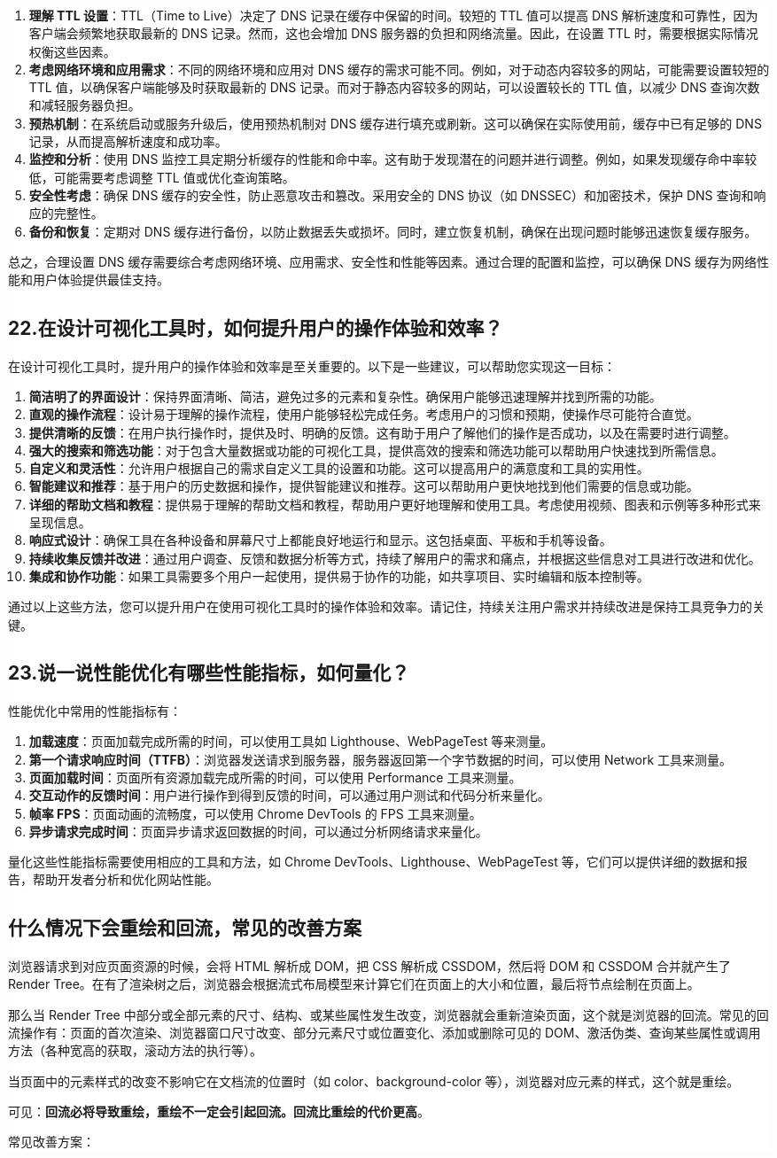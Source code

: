 1. **理解 TTL 设置**：TTL（Time to Live）决定了 DNS 记录在缓存中保留的时间。较短的 TTL 值可以提高 DNS 解析速度和可靠性，因为客户端会频繁地获取最新的 DNS 记录。然而，这也会增加 DNS 服务器的负担和网络流量。因此，在设置 TTL 时，需要根据实际情况权衡这些因素。
2. **考虑网络环境和应用需求**：不同的网络环境和应用对 DNS 缓存的需求可能不同。例如，对于动态内容较多的网站，可能需要设置较短的 TTL 值，以确保客户端能够及时获取最新的 DNS 记录。而对于静态内容较多的网站，可以设置较长的 TTL 值，以减少 DNS 查询次数和减轻服务器负担。
3. **预热机制**：在系统启动或服务升级后，使用预热机制对 DNS 缓存进行填充或刷新。这可以确保在实际使用前，缓存中已有足够的 DNS 记录，从而提高解析速度和成功率。
4. **监控和分析**：使用 DNS 监控工具定期分析缓存的性能和命中率。这有助于发现潜在的问题并进行调整。例如，如果发现缓存命中率较低，可能需要考虑调整 TTL 值或优化查询策略。
5. **安全性考虑**：确保 DNS 缓存的安全性，防止恶意攻击和篡改。采用安全的 DNS 协议（如 DNSSEC）和加密技术，保护 DNS 查询和响应的完整性。
6. **备份和恢复**：定期对 DNS 缓存进行备份，以防止数据丢失或损坏。同时，建立恢复机制，确保在出现问题时能够迅速恢复缓存服务。

总之，合理设置 DNS 缓存需要综合考虑网络环境、应用需求、安全性和性能等因素。通过合理的配置和监控，可以确保 DNS 缓存为网络性能和用户体验提供最佳支持。

## 22.在设计可视化工具时，如何提升用户的操作体验和效率？

在设计可视化工具时，提升用户的操作体验和效率是至关重要的。以下是一些建议，可以帮助您实现这一目标：

1. **简洁明了的界面设计**：保持界面清晰、简洁，避免过多的元素和复杂性。确保用户能够迅速理解并找到所需的功能。
2. **直观的操作流程**：设计易于理解的操作流程，使用户能够轻松完成任务。考虑用户的习惯和预期，使操作尽可能符合直觉。
3. **提供清晰的反馈**：在用户执行操作时，提供及时、明确的反馈。这有助于用户了解他们的操作是否成功，以及在需要时进行调整。
4. **强大的搜索和筛选功能**：对于包含大量数据或功能的可视化工具，提供高效的搜索和筛选功能可以帮助用户快速找到所需信息。
5. **自定义和灵活性**：允许用户根据自己的需求自定义工具的设置和功能。这可以提高用户的满意度和工具的实用性。
6. **智能建议和推荐**：基于用户的历史数据和操作，提供智能建议和推荐。这可以帮助用户更快地找到他们需要的信息或功能。
7. **详细的帮助文档和教程**：提供易于理解的帮助文档和教程，帮助用户更好地理解和使用工具。考虑使用视频、图表和示例等多种形式来呈现信息。
8. **响应式设计**：确保工具在各种设备和屏幕尺寸上都能良好地运行和显示。这包括桌面、平板和手机等设备。
9. **持续收集反馈并改进**：通过用户调查、反馈和数据分析等方式，持续了解用户的需求和痛点，并根据这些信息对工具进行改进和优化。
10. **集成和协作功能**：如果工具需要多个用户一起使用，提供易于协作的功能，如共享项目、实时编辑和版本控制等。

通过以上这些方法，您可以提升用户在使用可视化工具时的操作体验和效率。请记住，持续关注用户需求并持续改进是保持工具竞争力的关键。

## 23.说一说性能优化有哪些性能指标，如何量化？

性能优化中常用的性能指标有：

1. **加载速度**：页面加载完成所需的时间，可以使用工具如 Lighthouse、WebPageTest 等来测量。
2. **第一个请求响应时间（TTFB）**：浏览器发送请求到服务器，服务器返回第一个字节数据的时间，可以使用 Network 工具来测量。
3. **页面加载时间**：页面所有资源加载完成所需的时间，可以使用 Performance 工具来测量。
4. **交互动作的反馈时间**：用户进行操作到得到反馈的时间，可以通过用户测试和代码分析来量化。
5. **帧率 FPS**：页面动画的流畅度，可以使用 Chrome DevTools 的 FPS 工具来测量。
6. **异步请求完成时间**：页面异步请求返回数据的时间，可以通过分析网络请求来量化。

量化这些性能指标需要使用相应的工具和方法，如 Chrome DevTools、Lighthouse、WebPageTest 等，它们可以提供详细的数据和报告，帮助开发者分析和优化网站性能。

## 什么情况下会重绘和回流，常见的改善方案

浏览器请求到对应页面资源的时候，会将 HTML 解析成 DOM，把 CSS 解析成 CSSDOM，然后将 DOM 和 CSSDOM 合并就产生了 Render Tree。在有了渲染树之后，浏览器会根据流式布局模型来计算它们在页面上的大小和位置，最后将节点绘制在页面上。

那么当 Render Tree 中部分或全部元素的尺寸、结构、或某些属性发生改变，浏览器就会重新渲染页面，这个就是浏览器的回流。常见的回流操作有：页面的首次渲染、浏览器窗口尺寸改变、部分元素尺寸或位置变化、添加或删除可见的 DOM、激活伪类、查询某些属性或调用方法（各种宽高的获取，滚动方法的执行等）。

当页面中的元素样式的改变不影响它在文档流的位置时（如 color、background-color 等），浏览器对应元素的样式，这个就是重绘。

可见：**回流必将导致重绘，重绘不一定会引起回流。回流比重绘的代价更高**。

常见改善方案：
